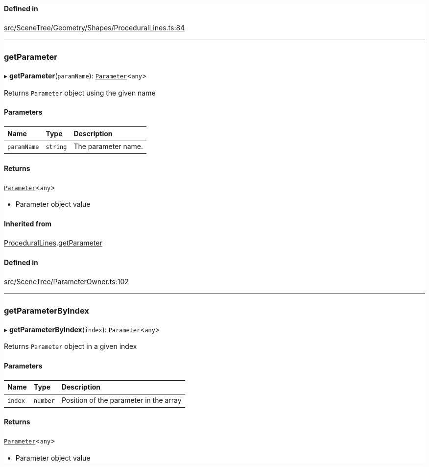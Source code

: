 #### Defined in

[src/SceneTree/Geometry/Shapes/ProceduralLines.ts:84](https://github.com/ZeaInc/zea-engine/blob/d12d3e016/src/SceneTree/Geometry/Shapes/ProceduralLines.ts#L84)

___

### getParameter

▸ **getParameter**(`paramName`): [`Parameter`](../../Parameters/SceneTree_Parameters_Parameter.Parameter)<`any`\>

Returns `Parameter` object using the given name

#### Parameters

| Name | Type | Description |
| :------ | :------ | :------ |
| `paramName` | `string` | The parameter name. |

#### Returns

[`Parameter`](../../Parameters/SceneTree_Parameters_Parameter.Parameter)<`any`\>

- Parameter object value

#### Inherited from

[ProceduralLines](SceneTree_Geometry_Shapes_ProceduralLines.ProceduralLines).[getParameter](SceneTree_Geometry_Shapes_ProceduralLines.ProceduralLines#getparameter)

#### Defined in

[src/SceneTree/ParameterOwner.ts:102](https://github.com/ZeaInc/zea-engine/blob/d12d3e016/src/SceneTree/ParameterOwner.ts#L102)

___

### getParameterByIndex

▸ **getParameterByIndex**(`index`): [`Parameter`](../../Parameters/SceneTree_Parameters_Parameter.Parameter)<`any`\>

Returns `Parameter` object in a given index

#### Parameters

| Name | Type | Description |
| :------ | :------ | :------ |
| `index` | `number` | Position of the parameter in the array |

#### Returns

[`Parameter`](../../Parameters/SceneTree_Parameters_Parameter.Parameter)<`any`\>

- Parameter object value
